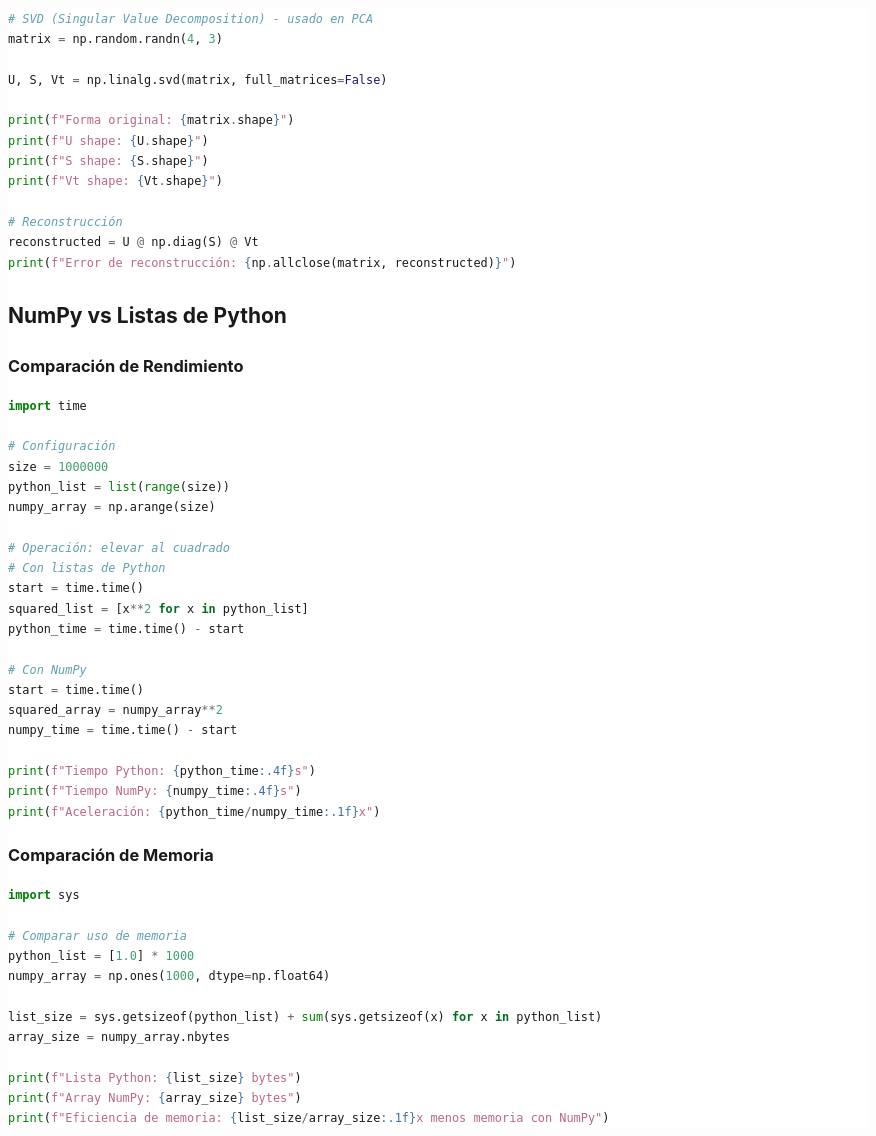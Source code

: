 ```python
# SVD (Singular Value Decomposition) - usado en PCA
matrix = np.random.randn(4, 3)

U, S, Vt = np.linalg.svd(matrix, full_matrices=False)

print(f"Forma original: {matrix.shape}")
print(f"U shape: {U.shape}")
print(f"S shape: {S.shape}")
print(f"Vt shape: {Vt.shape}")

# Reconstrucción
reconstructed = U @ np.diag(S) @ Vt
print(f"Error de reconstrucción: {np.allclose(matrix, reconstructed)}")
```

## NumPy vs Listas de Python

### Comparación de Rendimiento

```python
import time

# Configuración
size = 1000000
python_list = list(range(size))
numpy_array = np.arange(size)

# Operación: elevar al cuadrado
# Con listas de Python
start = time.time()
squared_list = [x**2 for x in python_list]
python_time = time.time() - start

# Con NumPy
start = time.time()
squared_array = numpy_array**2
numpy_time = time.time() - start

print(f"Tiempo Python: {python_time:.4f}s")
print(f"Tiempo NumPy: {numpy_time:.4f}s")
print(f"Aceleración: {python_time/numpy_time:.1f}x")
```

### Comparación de Memoria

```python
import sys

# Comparar uso de memoria
python_list = [1.0] * 1000
numpy_array = np.ones(1000, dtype=np.float64)

list_size = sys.getsizeof(python_list) + sum(sys.getsizeof(x) for x in python_list)
array_size = numpy_array.nbytes

print(f"Lista Python: {list_size} bytes")
print(f"Array NumPy: {array_size} bytes")
print(f"Eficiencia de memoria: {list_size/array_size:.1f}x menos memoria con NumPy")
```
